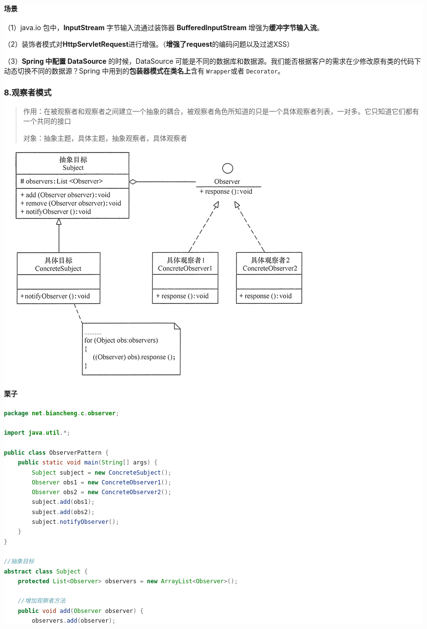 #### 场景

（1）java.io 包中，**InputStream** 字节输入流通过装饰器 **BufferedInputStream** 增强为**缓冲字节输入流**。

（2）装饰者模式对**HttpServletRequest**进行增强。（**增强了request**的编码问题以及过滤XSS）

（3）**Spring 中配置 DataSource** 的时候，DataSource 可能是不同的数据库和数据源。我们能否根据客户的需求在少修改原有类的代码下动态切换不同的数据源？Spring 中用到的**包装器模式在类名上**含有 `Wrapper`或者 `Decorator`。

### 8.观察者模式

> 作用：在被观察者和观察者之间建立一个抽象的耦合，被观察者角色所知道的只是一个具体观察者列表，一对多。它只知道它们都有一个共同的接口
>
> 对象：抽象主题，具体主题，抽象观察者，具体观察者

![image-20220330171810944](images/image-20220330171810944.png)

#### **栗子**

```java
package net.biancheng.c.observer;

import java.util.*;

public class ObserverPattern {
    public static void main(String[] args) {
        Subject subject = new ConcreteSubject();
        Observer obs1 = new ConcreteObserver1();
        Observer obs2 = new ConcreteObserver2();
        subject.add(obs1);
        subject.add(obs2);
        subject.notifyObserver();
    }
}

//抽象目标
abstract class Subject {
    protected List<Observer> observers = new ArrayList<Observer>();

    //增加观察者方法
    public void add(Observer observer) {
        observers.add(observer);
```